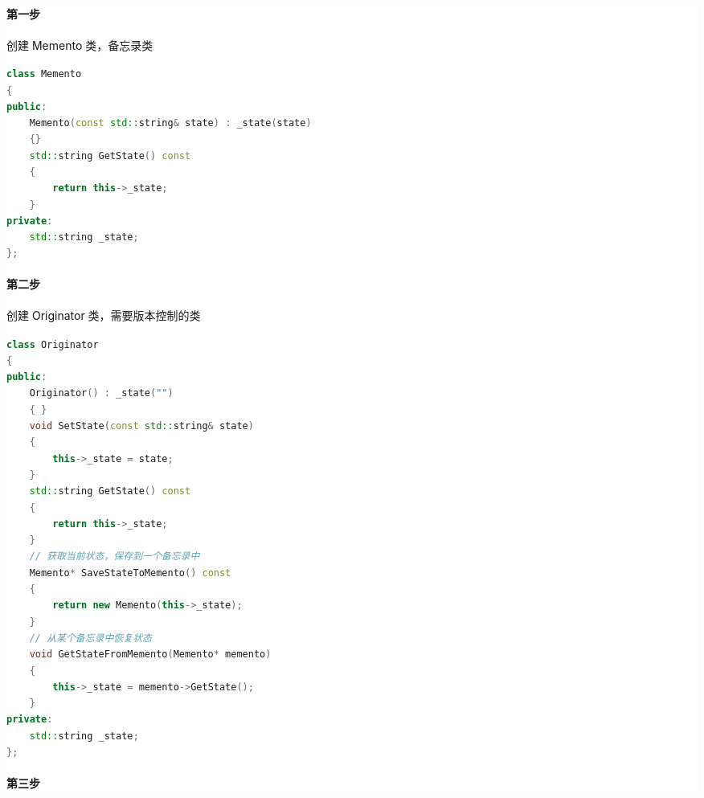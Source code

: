 #### 第一步

创建 Memento 类，备忘录类

````c++
class Memento
{
public:
    Memento(const std::string& state) : _state(state)
    {}
    std::string GetState() const 
    {
        return this->_state;
    }
private:
    std::string _state;
};
````

#### 第二步

创建 Originator 类，需要版本控制的类

````c++
class Originator
{
public: 
    Originator() : _state("")
    { }
    void SetState(const std::string& state)
    {
        this->_state = state;
    }
    std::string GetState() const
    {
        return this->_state;
    }
    // 获取当前状态，保存到一个备忘录中
    Memento* SaveStateToMemento() const
    {
        return new Memento(this->_state);
    }
    // 从某个备忘录中恢复状态
    void GetStateFromMemento(Memento* memento)
    {
        this->_state = memento->GetState();
    }
private:
    std::string _state;
};
````

#### 第三步
